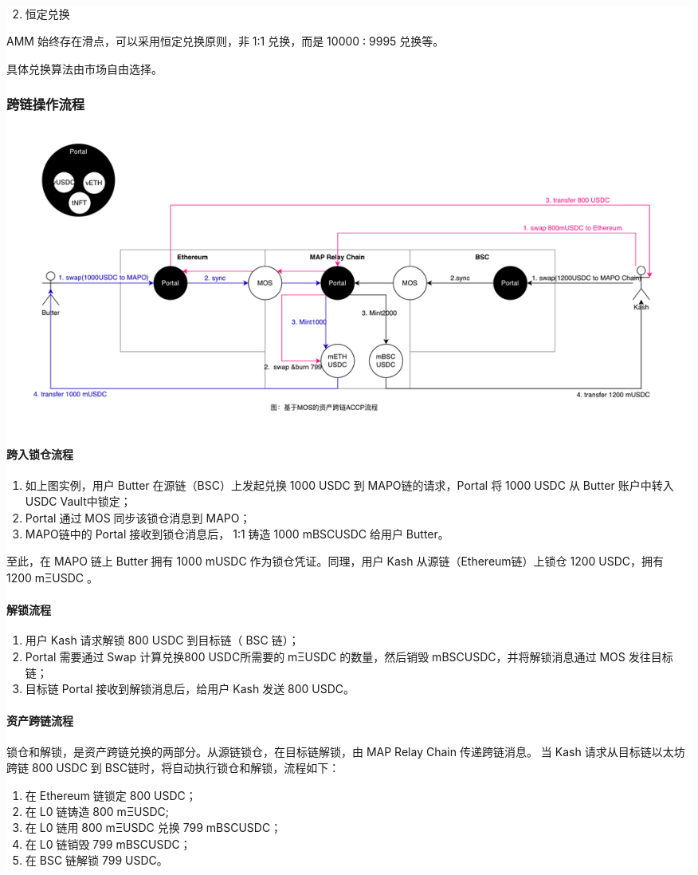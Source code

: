 2. 恒定兑换

AMM 始终存在滑点，可以采用恒定兑换原则，非 1:1 兑换，而是 10000 : 9995 兑换等。

具体兑换算法由市场自由选择。

### 跨链操作流程

![image-20230410141546239](assets/accp-flow.png)

#### 跨入锁仓流程

1. 如上图实例，用户 Butter 在源链（BSC）上发起兑换 1000 USDC 到 MAPO链的请求，Portal 将 1000 USDC 从 Butter 账户中转入 USDC Vault中锁定；
2. Portal 通过 MOS 同步该锁仓消息到 MAPO；
3. MAPO链中的 Portal 接收到锁仓消息后， 1:1 铸造 1000 mBSCUSDC 给用户 Butter。

至此，在 MAPO 链上 Butter 拥有 1000 mUSDC 作为锁仓凭证。同理，用户 Kash 从源链（Ethereum链）上锁仓 1200 USDC，拥有 1200 mΞUSDC 。

#### 解锁流程

1. 用户 Kash  请求解锁 800 USDC 到目标链（ BSC 链）；
2. Portal 需要通过 Swap 计算兑换800 USDC所需要的 mΞUSDC 的数量，然后销毁  mBSCUSDC，并将解锁消息通过 MOS 发往目标链；
3. 目标链 Portal 接收到解锁消息后，给用户 Kash 发送 800 USDC。

#### 资产跨链流程

锁仓和解锁，是资产跨链兑换的两部分。从源链锁仓，在目标链解锁，由 MAP Relay Chain 传递跨链消息。 当 Kash 请求从目标链以太坊跨链 800 USDC 到 BSC链时，将自动执行锁仓和解锁，流程如下：

1. 在 Ethereum 链锁定 800 USDC；
2. 在 L0 链铸造 800 mΞUSDC;
3. 在 L0 链用 800 mΞUSDC 兑换 799 mBSCUSDC；
4. 在 L0 链销毁 799 mBSCUSDC；
5. 在 BSC 链解锁 799 USDC。
